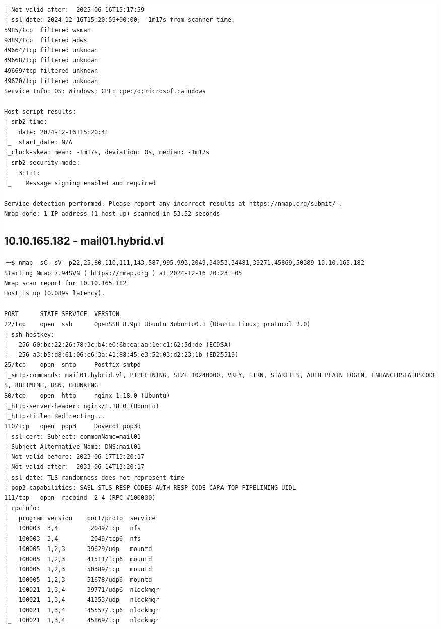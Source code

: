 ```
|_Not valid after:  2025-06-16T15:17:59
|_ssl-date: 2024-12-16T15:20:59+00:00; -1m17s from scanner time.
5985/tcp  filtered wsman
9389/tcp  filtered adws
49664/tcp filtered unknown
49668/tcp filtered unknown
49669/tcp filtered unknown
49670/tcp filtered unknown
Service Info: OS: Windows; CPE: cpe:/o:microsoft:windows

Host script results:
| smb2-time: 
|   date: 2024-12-16T15:20:41
|_  start_date: N/A
|_clock-skew: mean: -1m17s, deviation: 0s, median: -1m17s
| smb2-security-mode: 
|   3:1:1: 
|_    Message signing enabled and required

Service detection performed. Please report any incorrect results at https://nmap.org/submit/ .
Nmap done: 1 IP address (1 host up) scanned in 53.52 seconds

```
## 10.10.165.182 - mail01.hybrid.vl
```
└─$ nmap -sC -sV -p22,25,80,110,111,143,587,995,993,2049,34053,34481,39271,45869,50389 10.10.165.182
Starting Nmap 7.94SVN ( https://nmap.org ) at 2024-12-16 20:23 +05
Nmap scan report for 10.10.165.182
Host is up (0.089s latency).

PORT      STATE SERVICE  VERSION
22/tcp    open  ssh      OpenSSH 8.9p1 Ubuntu 3ubuntu0.1 (Ubuntu Linux; protocol 2.0)
| ssh-hostkey: 
|   256 60:bc:22:26:78:3c:b4:e0:6b:ea:aa:1e:c1:62:5d:de (ECDSA)
|_  256 a3:b5:d8:61:06:e6:3a:41:88:45:e3:52:03:d2:23:1b (ED25519)
25/tcp    open  smtp     Postfix smtpd
|_smtp-commands: mail01.hybrid.vl, PIPELINING, SIZE 10240000, VRFY, ETRN, STARTTLS, AUTH PLAIN LOGIN, ENHANCEDSTATUSCODES, 8BITMIME, DSN, CHUNKING
80/tcp    open  http     nginx 1.18.0 (Ubuntu)
|_http-server-header: nginx/1.18.0 (Ubuntu)
|_http-title: Redirecting...
110/tcp   open  pop3     Dovecot pop3d
| ssl-cert: Subject: commonName=mail01
| Subject Alternative Name: DNS:mail01
| Not valid before: 2023-06-17T13:20:17
|_Not valid after:  2033-06-14T13:20:17
|_ssl-date: TLS randomness does not represent time
|_pop3-capabilities: SASL STLS RESP-CODES AUTH-RESP-CODE CAPA TOP PIPELINING UIDL
111/tcp   open  rpcbind  2-4 (RPC #100000)
| rpcinfo: 
|   program version    port/proto  service
|   100003  3,4         2049/tcp   nfs
|   100003  3,4         2049/tcp6  nfs
|   100005  1,2,3      39629/udp   mountd
|   100005  1,2,3      41511/tcp6  mountd
|   100005  1,2,3      50389/tcp   mountd
|   100005  1,2,3      51678/udp6  mountd
|   100021  1,3,4      39771/udp6  nlockmgr
|   100021  1,3,4      41353/udp   nlockmgr
|   100021  1,3,4      45557/tcp6  nlockmgr
|_  100021  1,3,4      45869/tcp   nlockmgr
```